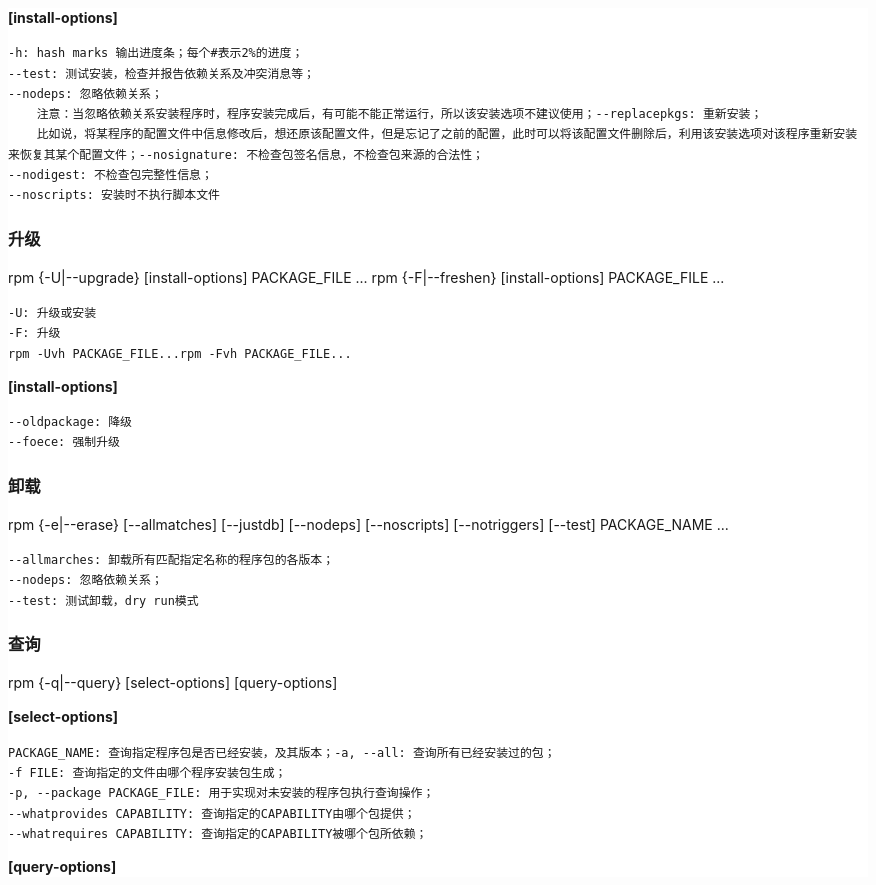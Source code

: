 **[install-options]**

```
-h: hash marks 输出进度条；每个#表示2%的进度；
--test: 测试安装，检查并报告依赖关系及冲突消息等；
--nodeps: 忽略依赖关系；
    注意：当忽略依赖关系安装程序时，程序安装完成后，有可能不能正常运行，所以该安装选项不建议使用；--replacepkgs: 重新安装；
    比如说，将某程序的配置文件中信息修改后，想还原该配置文件，但是忘记了之前的配置，此时可以将该配置文件删除后，利用该安装选项对该程序重新安装来恢复其某个配置文件；--nosignature: 不检查包签名信息，不检查包来源的合法性；
--nodigest: 不检查包完整性信息；
--noscripts: 安装时不执行脚本文件
```

### 升级

rpm {-U|--upgrade} [install-options] PACKAGE_FILE ...
rpm {-F|--freshen} [install-options] PACKAGE_FILE ...

```
-U: 升级或安装
-F: 升级
rpm -Uvh PACKAGE_FILE...rpm -Fvh PACKAGE_FILE...
```

**[install-options]**

```
--oldpackage: 降级
--foece: 强制升级
```

### 卸载

rpm {-e|--erase} [--allmatches] [--justdb] [--nodeps] [--noscripts] [--notriggers] [--test] PACKAGE_NAME ...

```
--allmarches: 卸载所有匹配指定名称的程序包的各版本；
--nodeps: 忽略依赖关系；
--test: 测试卸载，dry run模式
```

### 查询

rpm {-q|--query} [select-options] [query-options]

**[select-options]**

```
PACKAGE_NAME: 查询指定程序包是否已经安装，及其版本；-a, --all: 查询所有已经安装过的包；
-f FILE: 查询指定的文件由哪个程序安装包生成；
-p, --package PACKAGE_FILE: 用于实现对未安装的程序包执行查询操作；
--whatprovides CAPABILITY: 查询指定的CAPABILITY由哪个包提供；
--whatrequires CAPABILITY: 查询指定的CAPABILITY被哪个包所依赖；
```

**[query-options]**
